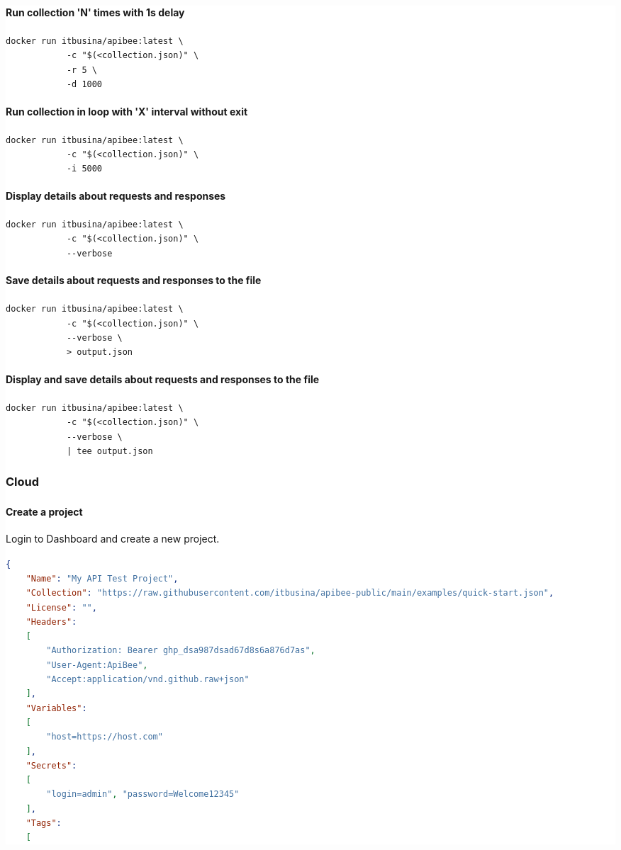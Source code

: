 #### Run collection 'N' times with 1s delay
```shell
docker run itbusina/apibee:latest \
            -c "$(<collection.json)" \
            -r 5 \
            -d 1000
```

#### Run collection in loop with 'X' interval without exit
```shell
docker run itbusina/apibee:latest \
            -c "$(<collection.json)" \
            -i 5000
```

#### Display details about requests and responses 
```shell
docker run itbusina/apibee:latest \
            -c "$(<collection.json)" \
            --verbose
```

#### Save details about requests and responses to the file
```shell
docker run itbusina/apibee:latest \
            -c "$(<collection.json)" \
            --verbose \
            > output.json
```

#### Display and save details about requests and responses to the file
```shell
docker run itbusina/apibee:latest \
            -c "$(<collection.json)" \
            --verbose \
            | tee output.json
```


### Cloud

#### Create a project
Login to Dashboard and create a new project.
```json
{
    "Name": "My API Test Project",
    "Collection": "https://raw.githubusercontent.com/itbusina/apibee-public/main/examples/quick-start.json",
    "License": "",
    "Headers":
    [
        "Authorization: Bearer ghp_dsa987dsad67d8s6a876d7as",
        "User-Agent:ApiBee",
        "Accept:application/vnd.github.raw+json"
    ],
    "Variables":
    [
        "host=https://host.com"
    ],
    "Secrets":
    [
        "login=admin", "password=Welcome12345"
    ],
    "Tags":
    [
```